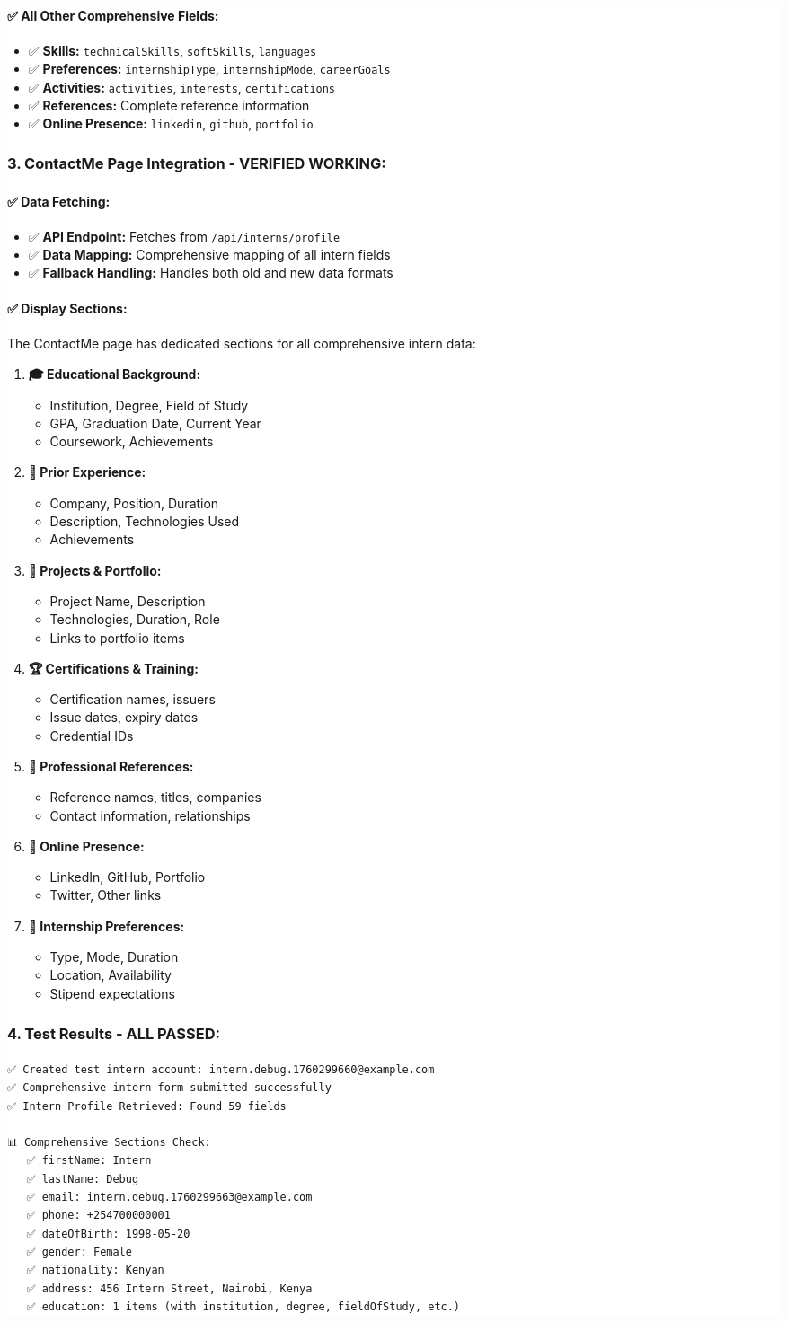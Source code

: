 #### **✅ All Other Comprehensive Fields:**
- ✅ **Skills:** `technicalSkills`, `softSkills`, `languages`
- ✅ **Preferences:** `internshipType`, `internshipMode`, `careerGoals`
- ✅ **Activities:** `activities`, `interests`, `certifications`
- ✅ **References:** Complete reference information
- ✅ **Online Presence:** `linkedin`, `github`, `portfolio`

### **3. ContactMe Page Integration - VERIFIED WORKING:**

#### **✅ Data Fetching:**
- ✅ **API Endpoint:** Fetches from `/api/interns/profile`
- ✅ **Data Mapping:** Comprehensive mapping of all intern fields
- ✅ **Fallback Handling:** Handles both old and new data formats

#### **✅ Display Sections:**
The ContactMe page has dedicated sections for all comprehensive intern data:

1. **🎓 Educational Background:**
   - Institution, Degree, Field of Study
   - GPA, Graduation Date, Current Year
   - Coursework, Achievements

2. **💼 Prior Experience:**
   - Company, Position, Duration
   - Description, Technologies Used
   - Achievements

3. **💼 Projects & Portfolio:**
   - Project Name, Description
   - Technologies, Duration, Role
   - Links to portfolio items

4. **🏆 Certifications & Training:**
   - Certification names, issuers
   - Issue dates, expiry dates
   - Credential IDs

5. **👥 Professional References:**
   - Reference names, titles, companies
   - Contact information, relationships

6. **🔗 Online Presence:**
   - LinkedIn, GitHub, Portfolio
   - Twitter, Other links

7. **🎯 Internship Preferences:**
   - Type, Mode, Duration
   - Location, Availability
   - Stipend expectations

### **4. Test Results - ALL PASSED:**

```
✅ Created test intern account: intern.debug.1760299660@example.com
✅ Comprehensive intern form submitted successfully
✅ Intern Profile Retrieved: Found 59 fields

📊 Comprehensive Sections Check:
   ✅ firstName: Intern
   ✅ lastName: Debug
   ✅ email: intern.debug.1760299663@example.com
   ✅ phone: +254700000001
   ✅ dateOfBirth: 1998-05-20
   ✅ gender: Female
   ✅ nationality: Kenyan
   ✅ address: 456 Intern Street, Nairobi, Kenya
   ✅ education: 1 items (with institution, degree, fieldOfStudy, etc.)
```